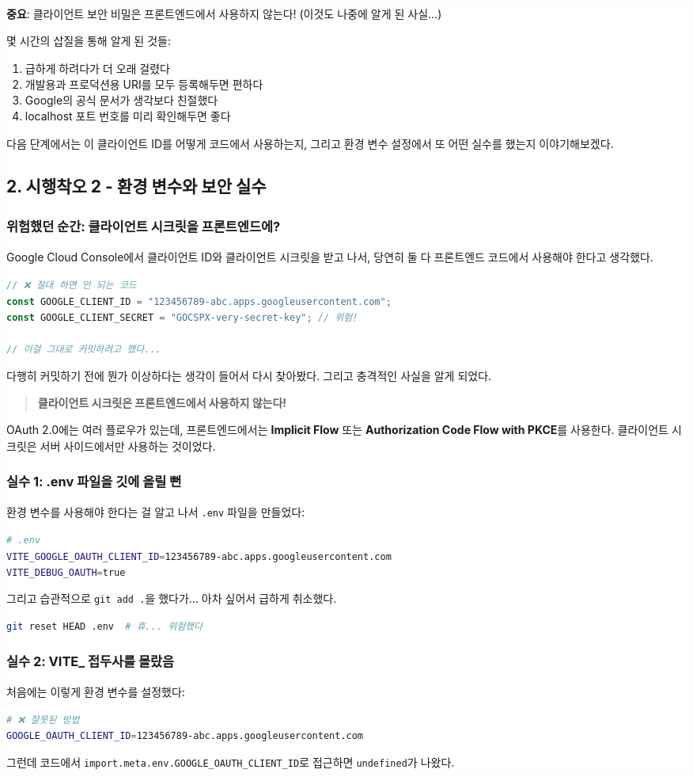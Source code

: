 **중요**: 클라이언트 보안 비밀은 프론트엔드에서 사용하지 않는다! (이것도 나중에 알게 된 사실...)

몇 시간의 삽질을 통해 알게 된 것들:

1. 급하게 하려다가 더 오래 걸렸다
2. 개발용과 프로덕션용 URI를 모두 등록해두면 편하다
3. Google의 공식 문서가 생각보다 친절했다
4. localhost 포트 번호를 미리 확인해두면 좋다

다음 단계에서는 이 클라이언트 ID를 어떻게 코드에서 사용하는지, 그리고 환경 변수 설정에서 또 어떤 실수를 했는지 이야기해보겠다.

## 2. 시행착오 2 - 환경 변수와 보안 실수

### 위험했던 순간: 클라이언트 시크릿을 프론트엔드에?

Google Cloud Console에서 클라이언트 ID와 클라이언트 시크릿을 받고 나서, 당연히 둘 다 프론트엔드 코드에서 사용해야 한다고 생각했다.

```javascript
// ❌ 절대 하면 안 되는 코드
const GOOGLE_CLIENT_ID = "123456789-abc.apps.googleusercontent.com";
const GOOGLE_CLIENT_SECRET = "GOCSPX-very-secret-key"; // 위험!

// 이걸 그대로 커밋하려고 했다...
```

다행히 커밋하기 전에 뭔가 이상하다는 생각이 들어서 다시 찾아봤다. 그리고 충격적인 사실을 알게 되었다.

> **클라이언트 시크릿은 프론트엔드에서 사용하지 않는다!**

OAuth 2.0에는 여러 플로우가 있는데, 프론트엔드에서는 **Implicit Flow** 또는 **Authorization Code Flow with PKCE**를 사용한다. 클라이언트 시크릿은 서버 사이드에서만 사용하는 것이었다.

### 실수 1: .env 파일을 깃에 올릴 뻔

환경 변수를 사용해야 한다는 걸 알고 나서 `.env` 파일을 만들었다:

```bash
# .env
VITE_GOOGLE_OAUTH_CLIENT_ID=123456789-abc.apps.googleusercontent.com
VITE_DEBUG_OAUTH=true
```

그리고 습관적으로 `git add .`을 했다가... 아차 싶어서 급하게 취소했다.

```bash
git reset HEAD .env  # 휴... 위험했다
```

### 실수 2: VITE\_ 접두사를 몰랐음

처음에는 이렇게 환경 변수를 설정했다:

```bash
# ❌ 잘못된 방법
GOOGLE_OAUTH_CLIENT_ID=123456789-abc.apps.googleusercontent.com
```

그런데 코드에서 `import.meta.env.GOOGLE_OAUTH_CLIENT_ID`로 접근하면 `undefined`가 나왔다.

